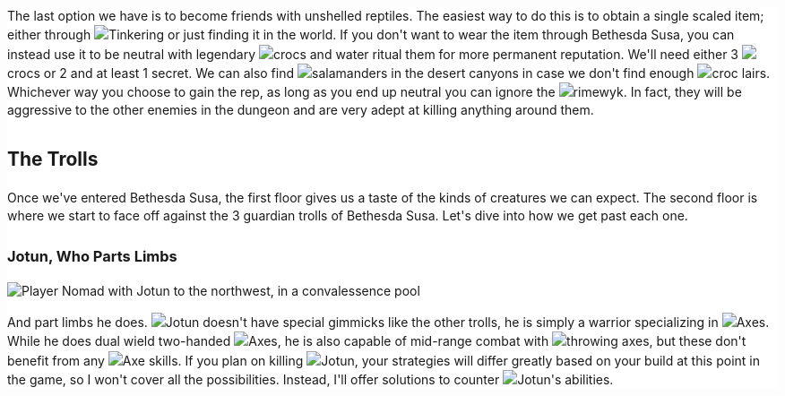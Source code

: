 The last option we have is to become friends with unshelled reptiles. The easiest way to do this is to obtain a single <span class="injected"><span class="g">s</span><span class="G">c</span><span class="W">a</span><span class="w">l</span><span class="g">e</span><span class="G">d</span></span> item; either through <span class="injected"><span class="icon-container"><img class="inline-icon" src="/icons/Abilities/Tinkering.png" /></span><span class="skill">Tinkering</span></span> or just finding it in the world. If you don't want to wear the item through Bethesda Susa, you can instead use it to be neutral with legendary <span class="injected"><span class="icon-container"><img class="inline-icon" src="/icons/Creatures/Croc.png" /></span><span class="object">crocs</span></span> and water ritual them for more permanent reputation. We'll need either 3 <span class="injected"><span class="icon-container"><img class="inline-icon" src="/icons/Creatures/Croc.png" /></span><span class="object">crocs</span></span> or 2 and at least 1 secret. We can also find <span class="injected"><span class="icon-container"><img class="inline-icon" src="/icons/Creatures/Salamander.png" /></span><span class="object"><span class="injected"><span class="R">s</span><span class="R">a</span><span class="R">l</span><span class="R">a</span><span class="R">m</span><span class="R">a</span><span class="R">n</span><span class="R">d</span><span class="R">e</span><span class="R">r</span><span class="R">s</span></span></span></span> in the desert canyons in case we don't find enough <span class="injected"><span class="icon-container"><img class="inline-icon" src="/icons/Creatures/Croc.png" /></span><span class="object">croc</span></span> lairs. Whichever way you choose to gain the rep, as long as you end up neutral you can ignore the <span class="injected"><span class="icon-container"><img class="inline-icon" src="/icons/Creatures/Rimewyk.png" /></span><span class="object">rimewyk</span></span>. In fact, they will be aggressive to the other enemies in the dungeon and are very adept at killing anything around them.

## The Trolls

Once we've entered Bethesda Susa, the first floor gives us a taste of the kinds of creatures we can expect. The second floor is where we start to face off against the 3 guardian trolls of Bethesda Susa. Let's dive into how we get past each one.

### Jotun, Who Parts Limbs

![Player Nomad with Jotun to the northwest, in a convalessence pool]($assetsDir/images/quests/bethesda-jotun.png)

And part limbs he does. <span class="injected"><span class="icon-container"><img class="inline-icon" src="/icons/Creatures/Troll King 1.png" /></span><span class="object">Jotun</span></span> doesn't have special gimmicks like the other trolls, he is simply a warrior specializing in <span class="injected"><span class="icon-container"><img class="inline-icon" src="/icons/Abilities/Axe.png" /></span><span class="skill">Axes</span></span>. While he does dual wield two-handed <span class="injected"><span class="icon-container"><img class="inline-icon" src="/icons/Abilities/Axe.png" /></span><span class="skill">Axes</span></span>, he is also capable of mid-range combat with <span class="injected"><span class="icon-container"><img class="inline-icon" src="/icons/Items/ThrowingAxe.png" /></span><span class="object">throwing axes</span></span>, but these don't benefit from any <span class="injected"><span class="icon-container"><img class="inline-icon" src="/icons/Abilities/Axe.png" /></span><span class="skill">Axe</span></span> skills. If you plan on killing <span class="injected"><span class="icon-container"><img class="inline-icon" src="/icons/Creatures/Troll King 1.png" /></span><span class="object">Jotun</span></span>, your strategies will differ greatly based on your build at this point in the game, so I won't cover all the possibilities. Instead, I'll offer solutions to counter <span class="injected"><span class="icon-container"><img class="inline-icon" src="/icons/Creatures/Troll King 1.png" /></span><span class="object">Jotun's</span></span> abilities.
